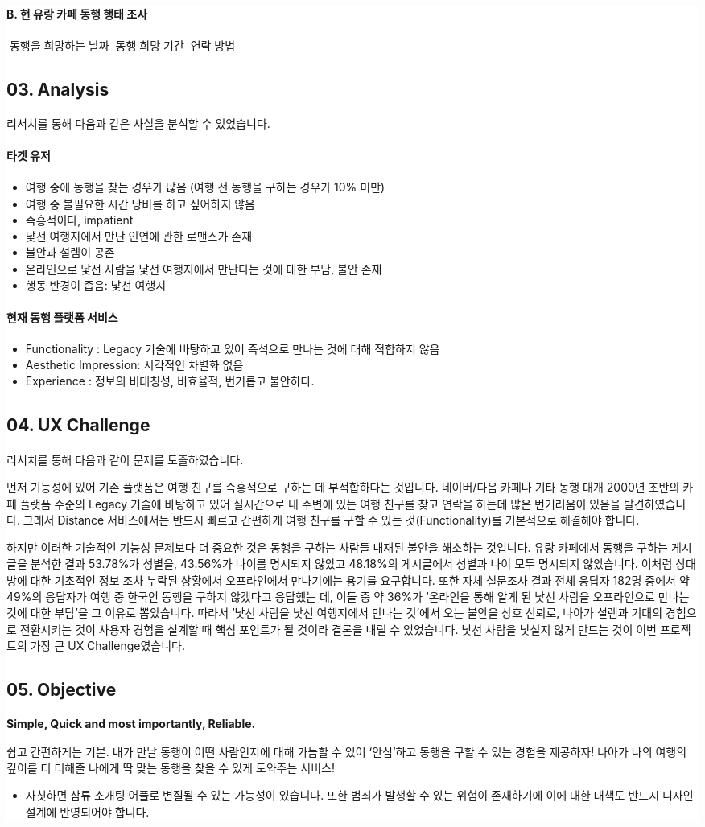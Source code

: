 #### B. 현 유랑 카페 동행 행태 조사
<img class="cont-img" src="../assets/marco/contents/b-res-1.jpg" alt>
동행을 희망하는 날짜
<img class="cont-img" src="../assets/marco/contents/b-res-2.jpg" alt>
동행 희망 기간
<img class="cont-img" src="../assets/marco/contents/b-res-3.jpg" alt>
연락 방법

## 03. Analysis

리서치를 통해 다음과 같은 사실을 분석할 수 있었습니다.

#### 타겟 유저

- 여행 중에 동행을 찾는 경우가 많음 (여행 전 동행을 구하는 경우가 10% 미만)
- 여행 중 불필요한 시간 낭비를 하고 싶어하지 않음
- 즉흥적이다, impatient
- 낯선 여행지에서 만난 인연에 관한 로맨스가 존재
- 불안과 설렘이 공존
- 온라인으로 낯선 사람을 낯선 여행지에서 만난다는 것에 대한 부담, 불안 존재
- 행동 반경이 좁음: 낯선 여행지

#### 현재 동행 플랫폼 서비스

- Functionality : Legacy 기술에 바탕하고 있어 즉석으로 만나는 것에 대해 적합하지 않음
- Aesthetic Impression: 시각적인 차별화 없음
- Experience : 정보의 비대칭성, 비효율적, 번거롭고 불안하다.

## 04. UX Challenge

리서치를 통해 다음과 같이 문제를 도출하였습니다.

먼저 기능성에 있어 기존 플랫폼은 여행 친구를 즉흥적으로 구하는 데 부적합하다는 것입니다. 네이버/다음 카페나 기타 동행 대개 2000년 초반의 카페 플랫폼 수준의 Legacy 기술에 바탕하고 있어 실시간으로 내 주변에 있는 여행 친구를 찾고 연락을 하는데 많은 번거러움이 있음을 발견하였습니다. 그래서 Distance 서비스에서는 반드시 빠르고 간편하게 여행 친구를 구할 수 있는 것(Functionality)를 기본적으로 해결해야 합니다.

하지만 이러한 기술적인 기능성 문제보다 더 중요한 것은 동행을 구하는 사람들 내재된 불안을 해소하는 것입니다. 유랑 카페에서 동행을 구하는 게시글을 분석한 결과 53.78%가 성별을, 43.56%가 나이를 명시되지 않았고 48.18%의 게시글에서 성별과 나이 모두 명시되지 않았습니다. 이처럼 상대방에 대한 기초적인 정보 조차 누락된 상황에서 오프라인에서 만나기에는 용기를 요구합니다. 또한 자체 설문조사 결과 전체 응답자 182명 중에서 약 49%의 응답자가 여행 중 한국인 동행을 구하지 않겠다고 응답했는 데, 이들 중 약 36%가 ‘온라인을 통해 알게 된 낯선 사람을 오프라인으로 만나는 것에 대한 부담’을 그 이유로 뽑았습니다. 따라서 ‘낯선 사람을 낯선 여행지에서 만나는 것’에서 오는 불안을 상호 신뢰로, 나아가 설렘과 기대의 경험으로 전환시키는 것이 사용자 경험을 설계할 때 핵심 포인트가 될 것이라 결론을 내릴 수 있었습니다. 낯선 사람을 낯설지 않게 만드는 것이 이번 프로젝트의 가장 큰 UX Challenge였습니다.

## 05. Objective

**Simple, Quick and most importantly, Reliable.**

쉽고 간편하게는 기본. 내가 만날 동행이 어떤 사람인지에 대해 가늠할 수 있어 ‘안심’하고 동행을 구할 수 있는 경험을 제공하자! 나아가 나의 여행의 깊이를 더 더해줄 나에게 딱 맞는 동행을 찾을 수 있게 도와주는 서비스!

- 자칫하면 삼류 소개팅 어플로 변질될 수 있는 가능성이 있습니다. 또한 범죄가 발생할 수 있는 위험이 존재하기에 이에 대한 대책도 반드시 디자인 설계에 반영되어야 합니다.
